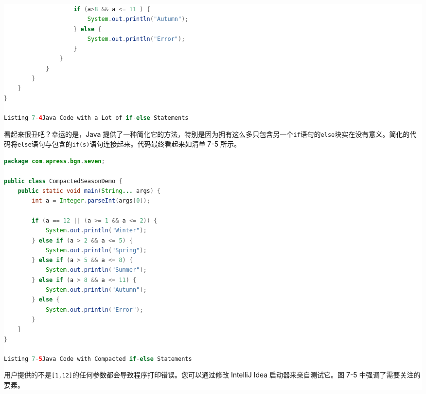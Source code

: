 ```java
                    if (a>8 && a <= 11 ) {
                        System.out.println("Autumn");
                    } else {
                        System.out.println("Error");
                    }
                }
            }
        }
    }
}

Listing 7-4Java Code with a Lot of if-else Statements

```

看起来很丑吧？幸运的是，Java 提供了一种简化它的方法，特别是因为拥有这么多只包含另一个`if`语句的`else`块实在没有意义。简化的代码将`else`语句与包含的`if(s)`语句连接起来。代码最终看起来如清单 7-5 所示。

```java
package com.apress.bgn.seven;

public class CompactedSeasonDemo {
    public static void main(String... args) {
        int a = Integer.parseInt(args[0]);

        if (a == 12 || (a >= 1 && a <= 2)) {
            System.out.println("Winter");
        } else if (a > 2 && a <= 5) {
            System.out.println("Spring");
        } else if (a > 5 && a <= 8) {
            System.out.println("Summer");
        } else if (a > 8 && a <= 11) {
            System.out.println("Autumn");
        } else {
            System.out.println("Error");
        }
    }
}

Listing 7-5Java Code with Compacted if-else Statements

```

用户提供的不是`[1,12]`的任何参数都会导致程序打印错误。您可以通过修改 IntelliJ Idea 启动器来亲自测试它。图 7-5 中强调了需要关注的要素。
